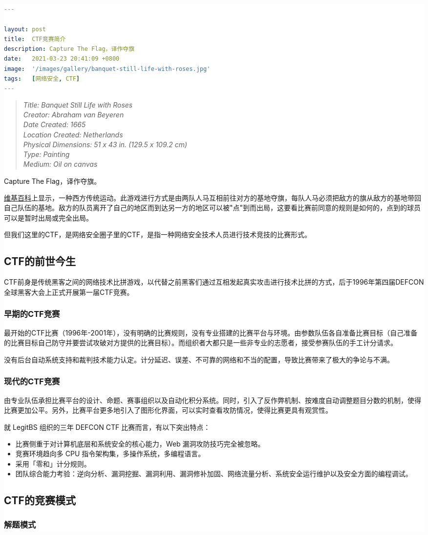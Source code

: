 ```yaml
---

layout: post
title:  CTF竞赛简介
description: Capture The Flag，译作夺旗
date:   2021-03-23 20:41:09 +0800
image:  '/images/gallery/banquet-still-life-with-roses.jpg'
tags:   [网络安全, CTF]
---
```


> <cite>Title: Banquet Still Life with Roses  
Creator: Abraham van Beyeren  
Date Created: 1665  
Location Created: Netherlands  
Physical Dimensions: 51 x 43 in. (129.5 x 109.2 cm)  
Type: Painting  
Medium: Oil on canvas  </cite>  

Capture The Flag，译作夺旗。

<a href="https://zh.wikipedia.org/wiki/%E5%A4%BA%E6%97%97" target="_blank">维基百科</a>上显示，一种西方传统运动。此游戏进行方式是由两队人马互相前往对方的基地夺旗，每队人马必须把敌方的旗从敌方的基地带回自己队伍的基地。敌方的队员离开了自己的地区而到达另一方的地区可以被"点"到而出局，这要看比赛前同意的规则是如何的，点到的球员可以是暂时出局或完全出局。

但我们这里的CTF，是网络安全圈子里的CTF，是指一种网络安全技术人员进行技术竞技的比赛形式。

## CTF的前世今生

CTF前身是传统黑客之间的网络技术比拼游戏，以代替之前黑客们通过互相发起真实攻击进行技术比拼的方式，后于1996年第四届DEFCON全球黑客大会上正式开展第一届CTF竞赛。

### 早期的CTF竞赛

最开始的CTF比赛（1996年-2001年），没有明确的比赛规则，没有专业搭建的比赛平台与环境。由参数队伍各自准备比赛目标（自己准备的比赛目标自己防守并要尝试攻破对方提供的比赛目标）。而组织者大都只是一些非专业的志愿者，接受参赛队伍的手工计分请求。

没有后台自动系统支持和裁判技术能力认定。计分延迟、误差、不可靠的网络和不当的配置，导致比赛带来了极大的争论与不满。

### 现代的CTF竞赛

由专业队伍承担比赛平台的设计、命题、赛事组织以及自动化积分系统。同时，引入了反作弊机制、按难度自动调整题目分数的机制，使得比赛更加公平。另外，比赛平台更多地引入了图形化界面，可以实时查看攻防情况，使得比赛更具有观赏性。

就 LegitBS 组织的三年 DEFCON CTF 比赛而言，有以下突出特点：

- 比赛侧重于对计算机底层和系统安全的核心能力，Web 漏洞攻防技巧完全被忽略。
- 竞赛环境趋向多 CPU 指令架构集，多操作系统，多编程语言。
- 采用「零和」计分规则。
- 团队综合能力考验：逆向分析、漏洞挖掘、漏洞利用、漏洞修补加固、网络流量分析、系统安全运行维护以及安全方面的编程调试。

## CTF的竞赛模式

### 解题模式
